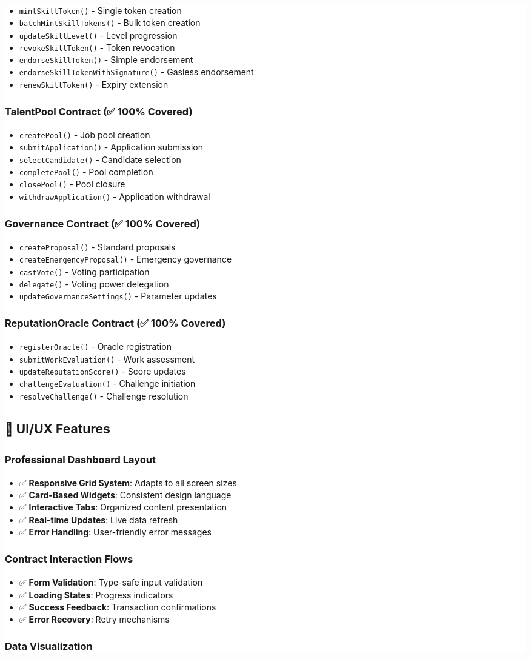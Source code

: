 - `mintSkillToken()` - Single token creation
- `batchMintSkillTokens()` - Bulk token creation
- `updateSkillLevel()` - Level progression
- `revokeSkillToken()` - Token revocation
- `endorseSkillToken()` - Simple endorsement
- `endorseSkillTokenWithSignature()` - Gasless endorsement
- `renewSkillToken()` - Expiry extension

### TalentPool Contract (✅ 100% Covered)

- `createPool()` - Job pool creation
- `submitApplication()` - Application submission
- `selectCandidate()` - Candidate selection
- `completePool()` - Pool completion
- `closePool()` - Pool closure
- `withdrawApplication()` - Application withdrawal

### Governance Contract (✅ 100% Covered)

- `createProposal()` - Standard proposals
- `createEmergencyProposal()` - Emergency governance
- `castVote()` - Voting participation
- `delegate()` - Voting power delegation
- `updateGovernanceSettings()` - Parameter updates

### ReputationOracle Contract (✅ 100% Covered)

- `registerOracle()` - Oracle registration
- `submitWorkEvaluation()` - Work assessment
- `updateReputationScore()` - Score updates
- `challengeEvaluation()` - Challenge initiation
- `resolveChallenge()` - Challenge resolution

## 🎨 UI/UX Features

### Professional Dashboard Layout

- ✅ **Responsive Grid System**: Adapts to all screen sizes
- ✅ **Card-Based Widgets**: Consistent design language
- ✅ **Interactive Tabs**: Organized content presentation
- ✅ **Real-time Updates**: Live data refresh
- ✅ **Error Handling**: User-friendly error messages

### Contract Interaction Flows

- ✅ **Form Validation**: Type-safe input validation
- ✅ **Loading States**: Progress indicators
- ✅ **Success Feedback**: Transaction confirmations
- ✅ **Error Recovery**: Retry mechanisms

### Data Visualization
